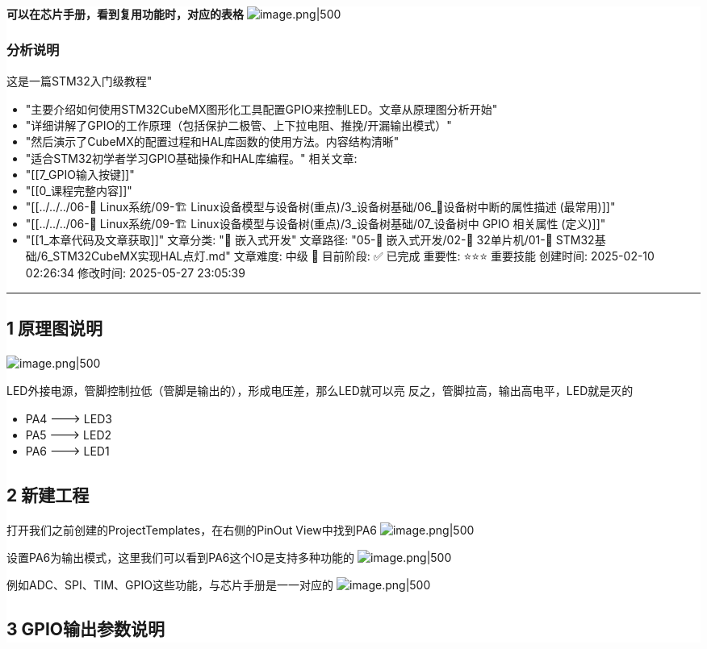 **可以在芯片手册，看到复用功能时，对应的表格**
![image.png|500](https://my-obsidian-image.oss-cn-guangzhou.aliyuncs.com/2025/02/c9e37c5c9fb3492d0f1e0317b7ccef22.png)




### 分析说明

这是一篇STM32入门级教程"
- "主要介绍如何使用STM32CubeMX图形化工具配置GPIO来控制LED。文章从原理图分析开始"
- "详细讲解了GPIO的工作原理（包括保护二极管、上下拉电阻、推挽/开漏输出模式）"
- "然后演示了CubeMX的配置过程和HAL库函数的使用方法。内容结构清晰"
- "适合STM32初学者学习GPIO基础操作和HAL库编程。"
相关文章:
- "[[7_GPIO输入按键]]"
- "[[0_课程完整内容]]"
- "[[../../../06-🐧 Linux系统/09-🏗️ Linux设备模型与设备树(重点)/3_设备树基础/06_📕设备树中断的属性描述 (最常用)]]"
- "[[../../../06-🐧 Linux系统/09-🏗️ Linux设备模型与设备树(重点)/3_设备树基础/07_设备树中 GPIO 相关属性 (定义)]]"
- "[[1_本章代码及文章获取]]"
文章分类: "🔧 嵌入式开发"
文章路径: "05-🔧 嵌入式开发/02-🚀 32单片机/01-📖 STM32基础/6_STM32CubeMX实现HAL点灯.md"
文章难度: 中级 🌳
目前阶段: ✅ 已完成
重要性: ⭐⭐⭐ 重要技能
创建时间: 2025-02-10 02:26:34
修改时间: 2025-05-27 23:05:39
---

## 1 原理图说明

![image.png|500](https://my-obsidian-image.oss-cn-guangzhou.aliyuncs.com/2025/02/ed3ba3500601be85d07b79893deca71f.png)

LED外接电源，管脚控制拉低（管脚是输出的），形成电压差，那么LED就可以亮
反之，管脚拉高，输出高电平，LED就是灭的
- PA4 ---> LED3
- PA5 ---> LED2
- PA6 ---> LED1
## 2 新建工程

打开我们之前创建的ProjectTemplates，在右侧的PinOut View中找到PA6
![image.png|500](https://my-obsidian-image.oss-cn-guangzhou.aliyuncs.com/2025/02/e5b1ca93cffa06ba757d3fc1bc1fb6d0.png)

设置PA6为输出模式，这里我们可以看到PA6这个IO是支持多种功能的
![image.png|500](https://my-obsidian-image.oss-cn-guangzhou.aliyuncs.com/2025/02/7c070e0ef5858595e5d2ddede91141d2.png)

例如ADC、SPI、TIM、GPIO这些功能，与芯片手册是一一对应的
![image.png|500](https://my-obsidian-image.oss-cn-guangzhou.aliyuncs.com/2025/02/5e70177eea86efab7ae910d1e7696fd2.png)

## 3 GPIO输出参数说明
